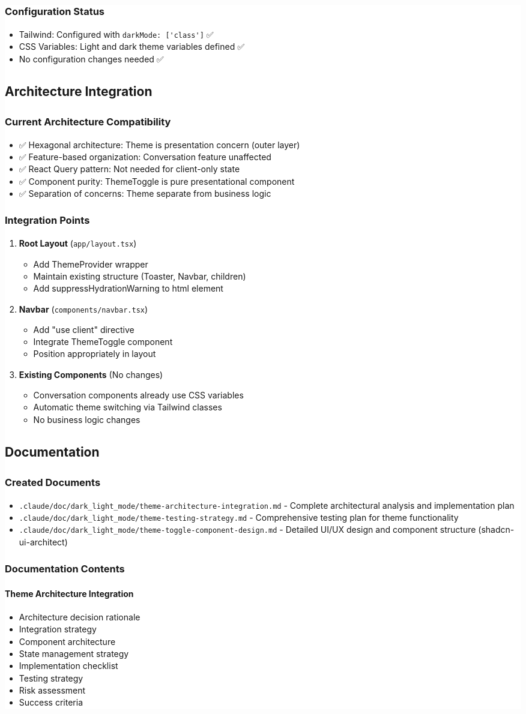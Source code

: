 ### Configuration Status
- Tailwind: Configured with `darkMode: ['class']` ✅
- CSS Variables: Light and dark theme variables defined ✅
- No configuration changes needed ✅

## Architecture Integration

### Current Architecture Compatibility
- ✅ Hexagonal architecture: Theme is presentation concern (outer layer)
- ✅ Feature-based organization: Conversation feature unaffected
- ✅ React Query pattern: Not needed for client-only state
- ✅ Component purity: ThemeToggle is pure presentational component
- ✅ Separation of concerns: Theme separate from business logic

### Integration Points
1. **Root Layout** (`app/layout.tsx`)
   - Add ThemeProvider wrapper
   - Maintain existing structure (Toaster, Navbar, children)
   - Add suppressHydrationWarning to html element

2. **Navbar** (`components/navbar.tsx`)
   - Add "use client" directive
   - Integrate ThemeToggle component
   - Position appropriately in layout

3. **Existing Components** (No changes)
   - Conversation components already use CSS variables
   - Automatic theme switching via Tailwind classes
   - No business logic changes

## Documentation

### Created Documents
- `.claude/doc/dark_light_mode/theme-architecture-integration.md` - Complete architectural analysis and implementation plan
- `.claude/doc/dark_light_mode/theme-testing-strategy.md` - Comprehensive testing plan for theme functionality
- `.claude/doc/dark_light_mode/theme-toggle-component-design.md` - Detailed UI/UX design and component structure (shadcn-ui-architect)

### Documentation Contents

#### Theme Architecture Integration
- Architecture decision rationale
- Integration strategy
- Component architecture
- State management strategy
- Implementation checklist
- Testing strategy
- Risk assessment
- Success criteria
